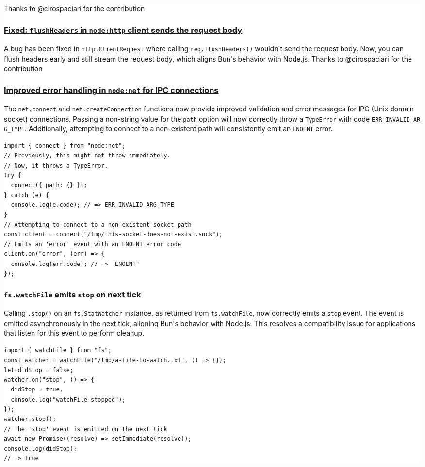 Thanks to @cirospaciari for the contribution


### [Fixed: `flushHeaders` in `node:http` client sends the request body](#fixed-flushheaders-in-node-http-client-sends-the-request-body)


A bug has been fixed in `http.ClientRequest` where calling `req.flushHeaders()` wouldn't send the request body. Now, you can flush headers early and still stream the request body, which aligns Bun's behavior with Node.js.
Thanks to @cirospaciari for the contribution


### [Improved error handling in `node:net` for IPC connections](#improved-error-handling-in-node-net-for-ipc-connections)


The `net.connect` and `net.createConnection` functions now provide improved validation and error messages for IPC (Unix domain socket) connections. Passing a non-string value for the `path` option will now correctly throw a `TypeError` with code `ERR_INVALID_ARG_TYPE`. Additionally, attempting to connect to a non-existent path will consistently emit an `ENOENT` error.

```
import { connect } from "node:net";
// Previously, this might not throw immediately.
// Now, it throws a TypeError.
try {
  connect({ path: {} });
} catch (e) {
  console.log(e.code); // => ERR_INVALID_ARG_TYPE
}
// Attempting to connect to a non-existent socket path
const client = connect("/tmp/this-socket-does-not-exist.sock");
// Emits an 'error' event with an ENOENT error code
client.on("error", (err) => {
  console.log(err.code); // => "ENOENT"
});
```


### [`fs.watchFile` emits `stop` on next tick](#fs-watchfile-emits-stop-on-next-tick)


Calling `.stop()` on an `fs.StatWatcher` instance, as returned from `fs.watchFile`, now correctly emits a `stop` event. The event is emitted asynchronously in the next tick, aligning Bun's behavior with Node.js. This resolves a compatibility issue for applications that listen for this event to perform cleanup.

```
import { watchFile } from "fs";
const watcher = watchFile("/tmp/a-file-to-watch.txt", () => {});
let didStop = false;
watcher.on("stop", () => {
  didStop = true;
  console.log("watchFile stopped");
});
watcher.stop();
// The 'stop' event is emitted on the next tick
await new Promise((resolve) => setImmediate(resolve));
console.log(didStop);
// => true
```
